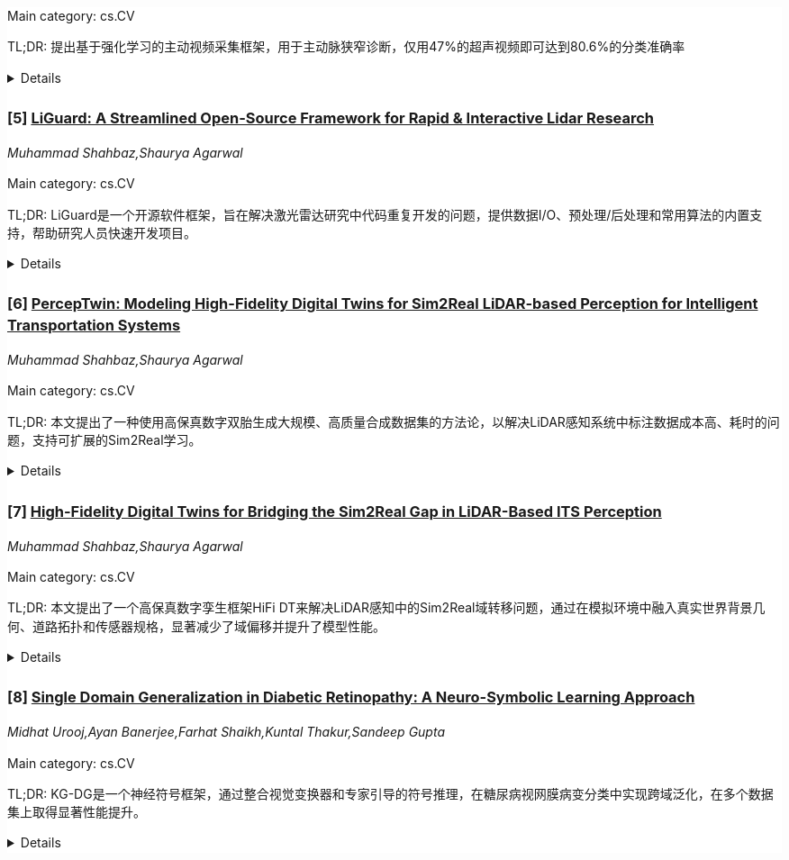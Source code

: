 Main category: cs.CV

TL;DR: 提出基于强化学习的主动视频采集框架，用于主动脉狭窄诊断，仅用47%的超声视频即可达到80.6%的分类准确率


<details><summary>Details</summary></details>


### [5] [LiGuard: A Streamlined Open-Source Framework for Rapid & Interactive Lidar Research](https://arxiv.org/abs/2509.02902)
*Muhammad Shahbaz,Shaurya Agarwal*

Main category: cs.CV

TL;DR: LiGuard是一个开源软件框架，旨在解决激光雷达研究中代码重复开发的问题，提供数据I/O、预处理/后处理和常用算法的内置支持，帮助研究人员快速开发项目。


<details><summary>Details</summary></details>


### [6] [PercepTwin: Modeling High-Fidelity Digital Twins for Sim2Real LiDAR-based Perception for Intelligent Transportation Systems](https://arxiv.org/abs/2509.02903)
*Muhammad Shahbaz,Shaurya Agarwal*

Main category: cs.CV

TL;DR: 本文提出了一种使用高保真数字双胎生成大规模、高质量合成数据集的方法论，以解决LiDAR感知系统中标注数据成本高、耗时的问题，支持可扩展的Sim2Real学习。


<details><summary>Details</summary></details>


### [7] [High-Fidelity Digital Twins for Bridging the Sim2Real Gap in LiDAR-Based ITS Perception](https://arxiv.org/abs/2509.02904)
*Muhammad Shahbaz,Shaurya Agarwal*

Main category: cs.CV

TL;DR: 本文提出了一个高保真数字孪生框架HiFi DT来解决LiDAR感知中的Sim2Real域转移问题，通过在模拟环境中融入真实世界背景几何、道路拓扑和传感器规格，显著减少了域偏移并提升了模型性能。


<details><summary>Details</summary></details>


### [8] [Single Domain Generalization in Diabetic Retinopathy: A Neuro-Symbolic Learning Approach](https://arxiv.org/abs/2509.02918)
*Midhat Urooj,Ayan Banerjee,Farhat Shaikh,Kuntal Thakur,Sandeep Gupta*

Main category: cs.CV

TL;DR: KG-DG是一个神经符号框架，通过整合视觉变换器和专家引导的符号推理，在糖尿病视网膜病变分类中实现跨域泛化，在多个数据集上取得显著性能提升。


<details><summary>Details</summary></details>

